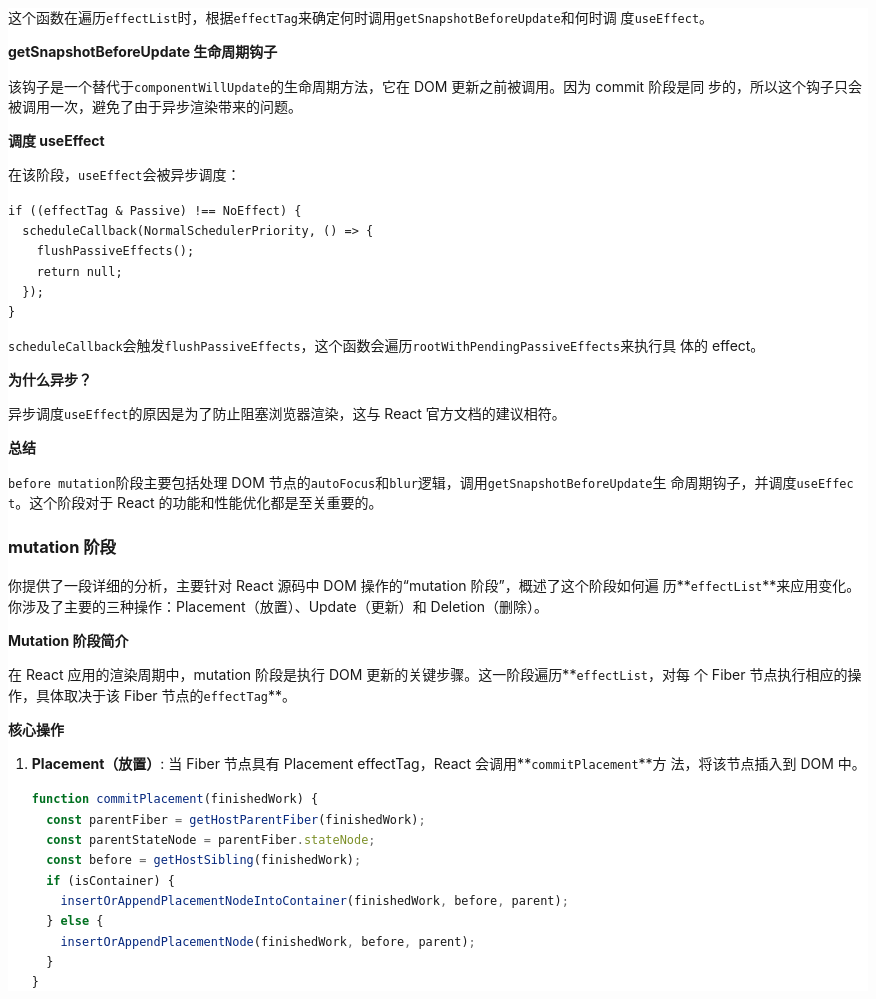 ```

```

这个函数在遍历`effectList`时，根据`effectTag`来确定何时调用`getSnapshotBeforeUpdate`和何时调
度`useEffect`。

**getSnapshotBeforeUpdate 生命周期钩子**

该钩子是一个替代于`componentWillUpdate`的生命周期方法，它在 DOM 更新之前被调用。因为 commit 阶段是同
步的，所以这个钩子只会被调用一次，避免了由于异步渲染带来的问题。

**调度 useEffect**

在该阶段，`useEffect`会被异步调度：

```
if ((effectTag & Passive) !== NoEffect) {
  scheduleCallback(NormalSchedulerPriority, () => {
    flushPassiveEffects();
    return null;
  });
}

```

`scheduleCallback`会触发`flushPassiveEffects`，这个函数会遍历`rootWithPendingPassiveEffects`来执行具
体的 effect。

**为什么异步？**

异步调度`useEffect`的原因是为了防止阻塞浏览器渲染，这与 React 官方文档的建议相符。

**总结**

`before mutation`阶段主要包括处理 DOM 节点的`autoFocus`和`blur`逻辑，调用`getSnapshotBeforeUpdate`生
命周期钩子，并调度`useEffect`。这个阶段对于 React 的功能和性能优化都是至关重要的。

### mutation 阶段

你提供了一段详细的分析，主要针对 React 源码中 DOM 操作的“mutation 阶段”，概述了这个阶段如何遍
历**`effectList`**来应用变化。你涉及了主要的三种操作：Placement（放置）、Update（更新）和
Deletion（删除）。

**Mutation 阶段简介**

在 React 应用的渲染周期中，mutation 阶段是执行 DOM 更新的关键步骤。这一阶段遍历**`effectList`，对每
个 Fiber 节点执行相应的操作，具体取决于该 Fiber 节点的`effectTag`**。

**核心操作**

1. **Placement（放置）**: 当 Fiber 节点具有 Placement effectTag，React 会调用**`commitPlacement`**方
   法，将该节点插入到 DOM 中。

   ```js
   function commitPlacement(finishedWork) {
     const parentFiber = getHostParentFiber(finishedWork);
     const parentStateNode = parentFiber.stateNode;
     const before = getHostSibling(finishedWork);
     if (isContainer) {
       insertOrAppendPlacementNodeIntoContainer(finishedWork, before, parent);
     } else {
       insertOrAppendPlacementNode(finishedWork, before, parent);
     }
   }
   ```
